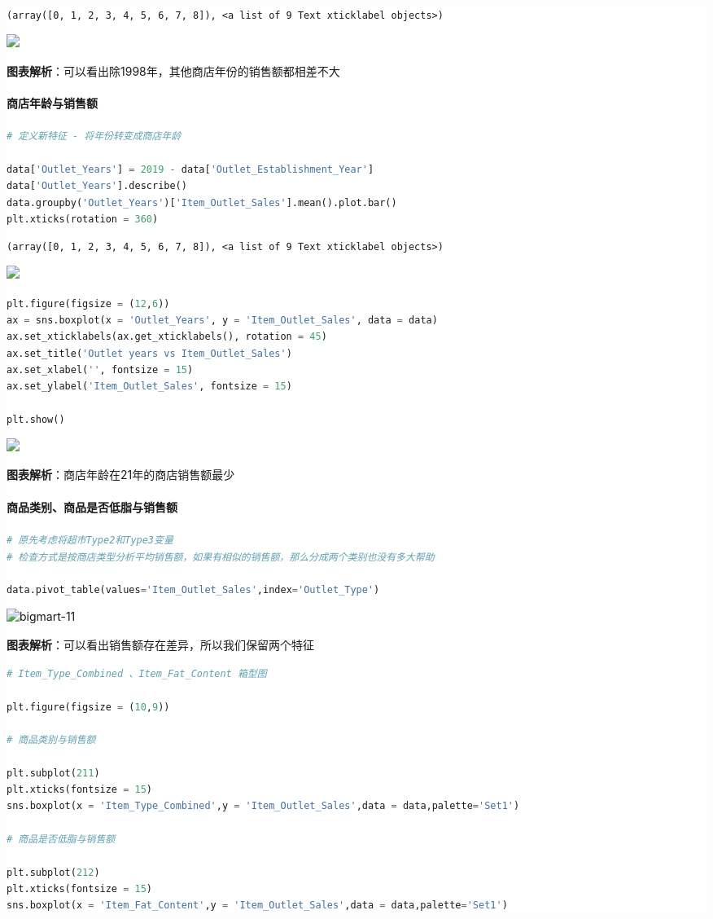 
    (array([0, 1, 2, 3, 4, 5, 6, 7, 8]), <a list of 9 Text xticklabel objects>)

![](https://minzvvblog.oss-cn-shenzhen.aliyuncs.com/bigmart/bigmart-8.png)

**图表解析**：可以看出除1998年，其他商店年份的销售额都相差不大

#### 商店年龄与销售额

```python
# 定义新特征 - 将年份转变成商店年龄

data['Outlet_Years'] = 2019 - data['Outlet_Establishment_Year']
data['Outlet_Years'].describe()
data.groupby('Outlet_Years')['Item_Outlet_Sales'].mean().plot.bar()
plt.xticks(rotation = 360)
```


    (array([0, 1, 2, 3, 4, 5, 6, 7, 8]), <a list of 9 Text xticklabel objects>)


![](https://minzvvblog.oss-cn-shenzhen.aliyuncs.com/bigmart/bigmart-9.png)

```python
plt.figure(figsize = (12,6))
ax = sns.boxplot(x = 'Outlet_Years', y = 'Item_Outlet_Sales', data = data)
ax.set_xticklabels(ax.get_xticklabels(), rotation = 45)
ax.set_title('Outlet years vs Item_Outlet_Sales')
ax.set_xlabel('', fontsize = 15)
ax.set_ylabel('Item_Outlet_Sales', fontsize = 15)

plt.show()
```


![](https://minzvvblog.oss-cn-shenzhen.aliyuncs.com/bigmart/bigmart-10.png)

**图表解析**：商店年龄在21年的商店销售额最少

#### 商品类别、商品是否低脂与销售额

```python
# 原先考虑将超市Type2和Type3变量
# 检查方式是按商店类型分析平均销售额，如果有相似的销售额，那么分成两个类别也没有多大帮助

data.pivot_table(values='Item_Outlet_Sales',index='Outlet_Type')
```

 ![bigmart-11](https://minzvvblog.oss-cn-shenzhen.aliyuncs.com/bigmart/bigmart-11.png)

**图表解析**：可以看出销售额存在差异，所以我们保留两个特征



```python
# Item_Type_Combined 、Item_Fat_Content 箱型图

plt.figure(figsize = (10,9))

# 商品类别与销售额

plt.subplot(211)
plt.xticks(fontsize = 15)
sns.boxplot(x = 'Item_Type_Combined',y = 'Item_Outlet_Sales',data = data,palette='Set1')

# 商品是否低脂与销售额

plt.subplot(212)
plt.xticks(fontsize = 15)
sns.boxplot(x = 'Item_Fat_Content',y = 'Item_Outlet_Sales',data = data,palette='Set1')
```